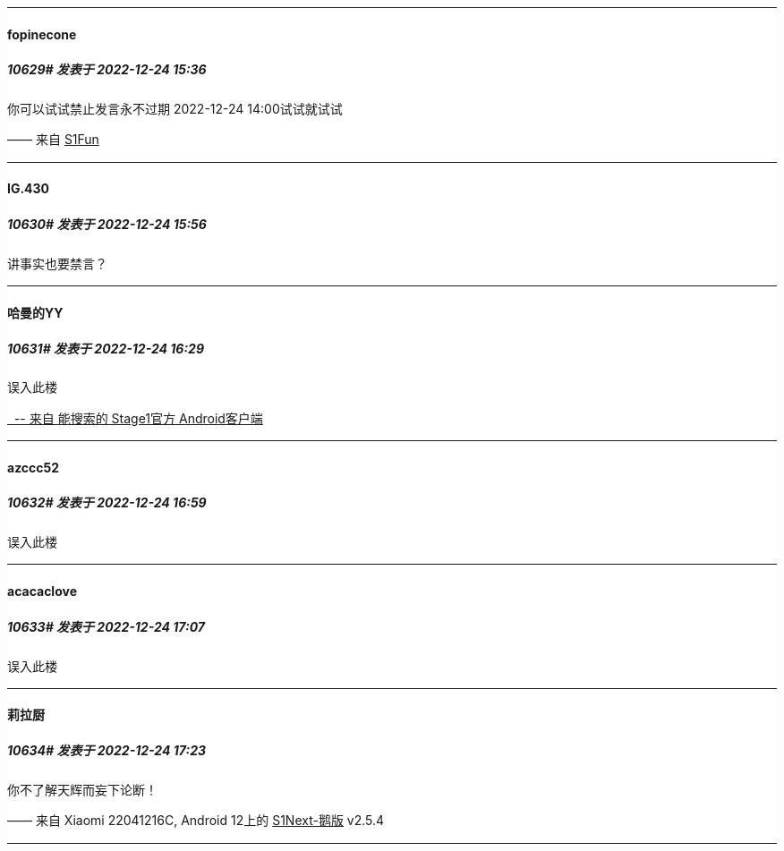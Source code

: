
*****

####  fopinecone  
##### 10629#       发表于 2022-12-24 15:36

你可以试试禁止发言永不过期 2022-12-24 14:00试试就试试

—— 来自 [S1Fun](https://s1fun.koalcat.com)



*****

####  IG.430  
##### 10630#       发表于 2022-12-24 15:56

讲事实也要禁言？



*****

####  哈曼的YY  
##### 10631#       发表于 2022-12-24 16:29

误入此楼

[  -- 来自 能搜索的 Stage1官方 Android客户端](https://www.coolapk.com/apk/140634)



*****

####  azccc52  
##### 10632#       发表于 2022-12-24 16:59

误入此楼



*****

####  acacaclove  
##### 10633#       发表于 2022-12-24 17:07

误入此楼



*****

####  莉拉厨  
##### 10634#       发表于 2022-12-24 17:23

你不了解天辉而妄下论断！

—— 来自 Xiaomi 22041216C, Android 12上的 [S1Next-鹅版](https://github.com/ykrank/S1-Next/releases) v2.5.4

*****
